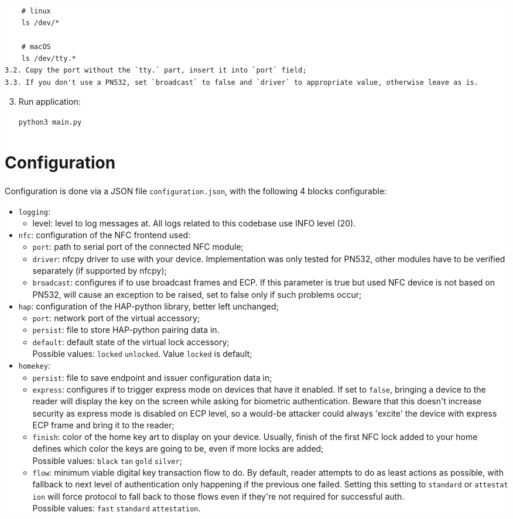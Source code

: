         # linux
        ls /dev/*

        # macOS
        ls /dev/tty.*
    3.2. Copy the port without the `tty.` part, insert it into `port` field;  
    3.3. If you don't use a PN532, set `broadcast` to false and `driver` to appropriate value, otherwise leave as is.
3. Run application:
    ```
    python3 main.py
    ```

# Configuration

Configuration is done via a JSON file `configuration.json`, with the following 4 blocks configurable:

* `logging`:
    * level: level to log messages at. All logs related to this codebase use INFO level (20).
* `nfc`: configuration of the NFC frontend used:
    * `port`: path to serial port of the connected NFC module;
    * `driver`: nfcpy driver to use with your device. Implementation was only tested for PN532, other modules have to be verified separately (if supported by nfcpy);
    * `broadcast`: configures if to use broadcast frames and ECP. If this parameter is true but used NFC device is not based on PN532, will cause an exception to be raised, set to false only if such problems occur;
* `hap`: configuration of the HAP-python library, better left unchanged;
    * `port`: network port of the virtual accessory;
    * `persist`: file to store HAP-python pairing data in.
    * `default`: default state of the virtual lock accessory;  
      Possible values: `locked` `unlocked`. Value `locked` is default;
* `homekey`:
    * `persist`: file to save endpoint and issuer configuration data in;
    * `express`: configures if to trigger express mode on devices that have it enabled. If set to `false`, bringing a device to the reader will display the key on the screen while asking for biometric authentication. Beware that this doesn't increase security as express mode is disabled on ECP level, so a would-be attacker could always 'excite' the device with express ECP frame and bring it to the reader;
    * `finish`: color of the home key art to display on your device. 
       Usually, finish of the first NFC lock added to your home defines which color the keys are going to be, even if more locks are added;  
       Possible values: `black` `tan` `gold` `silver`;
    * `flow`: minimum viable digital key transaction flow to do. By default, reader attempts to do as least actions as possible, with fallback to next level of authentication only happening if the previous one failed. Setting this setting to `standard` or `attestation` will force protocol to fall back to those flows even if they're not required for successful auth.  
    Possible values: `fast` `standard` `attestation`.

